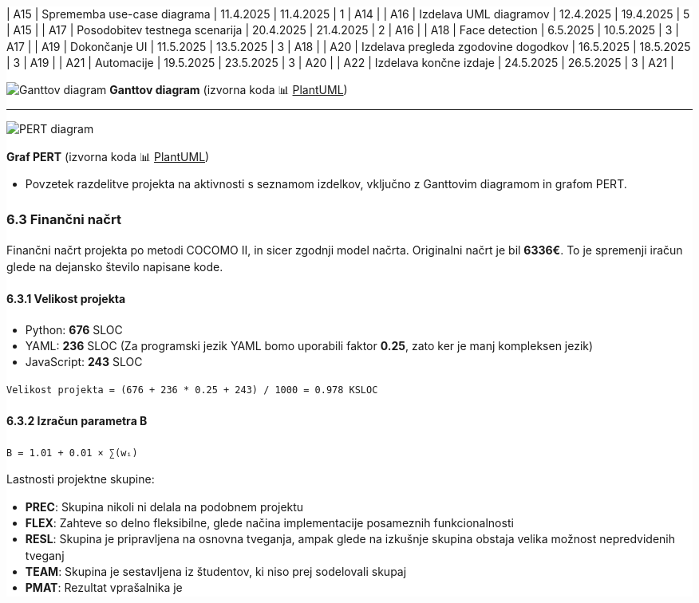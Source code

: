 | A15        | Sprememba use-case diagrama            | 11.4.2025   | 11.4.2025  | 1            | A14            |
| A16        | Izdelava UML diagramov            | 12.4.2025   | 19.4.2025  | 5            | A15            |
| A17        | Posodobitev testnega scenarija           | 20.4.2025   | 21.4.2025  | 2            | A16            |
| A18        | Face detection      | 6.5.2025    | 10.5.2025  | 3           | A17            |
| A19        | Dokončanje UI        | 11.5.2025    | 13.5.2025  | 3           | A18            |
| A20        | Izdelava pregleda zgodovine dogodkov        | 16.5.2025    | 18.5.2025  | 3           | A19            |
| A21        | Automacije        | 19.5.2025    | 23.5.2025  | 3           | A20            |
| A22        | Izdelava končne izdaje              | 24.5.2025    | 26.5.2025 | 3           | A21            |

![Ganttov diagram](https://teaching.lavbic.net/plantuml/png/ZLV1Rjiu4BthAmReOLsWDYp9jfoU6hGeDjWjKY3RlGGvZ4LQeIsH1abh4Vs3_yeVjYD6b5N7Ycm8Xa6CtXlEl7calnYBscOehGsii3c7VxWkX3HR0HAF1ss3W7xB7MeiO8NfDjDgBzbNbIiD7zRk4-Geiprc74mUxBIGrgH8K0n5_X84_t4ckM7u0gWvfBaod0NsUQ_Frw9fD1zFP-Df2CASBqR9cyNvfKXweivYingFmzVtwxmv0o7XmsAscgyN9zRt0-fd821Qz0G4FxNQyDI2gxQ1rnUYSJGDWiUV54n5ssai-HEWWSVRwHFaQ2XmHZLyCK4m7aCu0M6vnbHi4CPZUh4EE-DRhs_e4ppULIkX4KHLYH8RqD23HWuKK3AV3rf7-eS1JeiGkE0UQ4etoscDgUs-uDBM2Vcyem6AiA48N6WV0Qc9afSR3ZjTydRNdYGU88bE9F4x1M8ynnA9WZgpjP9ds0ZUrslcUUBBFF69PzRByuslXTzDAl8DBpsZfvbVJNF7gDnYBT86JnLyGyKfQq9RqWRafi5SN8tvm6dTbO6pN6LudbtYaUQNaMQd8YIzHRXd33SNE60K9fDuyl49dd6tuz9XdkRLoJvw8_lxLIwsgdGb-7Nt6UwDLAKKKF1d4ax5YoRrvK0HabFgo_xK7JXDahGyQxAeu4ygFTmQ8mXFseRlPe1lUUAxwHU_gllXkhh2oai-d5wDVRyggQKYHoX1SymbB-1uGBFtKE7LK0-YsEUlMpPSLagJUZtAuAHtHZsCXiTG6RctMoAYalAYjQnsrfCUciwmX_6G0Cz8O9HCPXVLLny6JdtnM_KnOsdyN8Tk9TDACC0TAT9PLCsAZCvFKKTPfSsMGqcYRplPkae8xlGxtr37LS9-MtcWMIfuiKBO6p8Mf2yca0HwAjryWAWpkNNiK8D-_VZRKwWIHZ_-_Ve9Iduyx6eIAJx1MbJYU93Yeq-WDQ55J-_cdGmMxqs4Ochb2cv9siwfJSebQcgA9qk6zBZea2N3snLLIMQr4QLZ-rsKhR4iUxWwpX8kXqHvYGb6yydyeZBhnobpzaQPtp4b5N1BzmoXf4zso9N2ZYs5_RxqJMsL91zvDLr_t0_P4W6U3lpfDOUnkrkGnMRKyr98sf2YdsJtddB8lg9fXxB_5dExjwhuxUeI3G5tBozNE9gh5sr0LDJcbYKUOkaOMjHhQAru6fBwJ5LQ7G-rxu-YHQzueaNm-9UIFArbHm2oEPOBNf_6STZxOXm6NoWhzqVXVm00 "Ganttov diagram")
**Ganttov diagram** (izvorna koda :bar_chart: [PlantUML](./gradivo/plantuml/Gantt3.puml))

---

![PERT diagram](https://teaching.lavbic.net/plantuml/png/hLRDRkCs4BxhAGQRGtzWRqt9akqq291rOZJ0Bb8WtLusUw0jsajR8WsArhRgxYFahV9W7L4aeyHocY0zsAA6rFVDDpCafzXmiQMAvZ2dYyrAoPr8fpAJ2hIYei0f9dIGiQK6BK7nrHSDALTieRaKGR6W6OF1st4Gd1JwxuoT1eMccfrpkgen_ma0g5Bogna1lEU2DUZp3EdGzZtu7fpyOhyD2k_DTGrZldhtoAyZDbx6oxIUaIfbobhZsRlnnHJHxZ5IjgIxJF_1_j9d6L-97AN00l-O2e8VeD_l0taB75_fWgzfRMZSXpU_AvPk5TygMh8tG0iu6y3HSiaIbloQeOZZbAeDhe5ZEB7sddsUVWCOmZSOu0-VDmBV1_VlZk6ocdD5WLSLBsb3GGnQ8wzddpLQs7m9IGlDlhVyNMNeJYetkrfcBSWw7Zw1YWWmRg7QTu-QKO5EYZM3hIgP3vL5Zfv0HXGWWnQqCzphJrb6Iuh8SiqsMh0L1K7lRfMsuHWUW8yi4f2eXUyjZk2SBRdpVi6pDIiTbSMFNuT_cMAS-P8lB8VCsHe3L08Ne4jK8zODJ_8wdck60nCdbcPoHH-f61r0ZoqCa7Q2lSLjWF301hYQPtmZIwFiu-KnN1L2be93phvWJLGiRzZ7S3IRpIRJ9bVDi6UVNcET-f2qlN0MpsRGSJVWtbnPPohu3KCAPqN1SPNG3U7a6OGrCeJjlUSjlh9b7LIJhZcjR3rZw2tIgx2lvYMcZ6SKIb2CPeBbS7TBYvrb8VyBopNFTraJgOA9IYeiS4iGFaqGMYG8smUAj-njK5c8dTuW3UQ1vUwiYXp9_dcuJpcos12rIzrRN356XuenBUhRoAJhJAHAyXJe5WlK74Ot0dSSJNFSxVKoBLMnOL3YNd5v7Rxax2RMAOZQyVSM7t_SZpdBvnHs1UilQC7mNZItdejG_6BMEWLHt6Pr5iVwySDxHyDln8yV_fpsOCahVdShU0zATdUxpMYX1V_9Ef6yn8cHenoInquCoOFD8rCvD-dGMEhcw2xmOgKA4sU9HoyX3Yq33DlruIrx9Sch4W_3DIyDyuEw7B-4Tsm986uBzXPNbyEzklGzHd6eJpavgHDnUWf7q_55Cfqyx5VkPyEBqNaKOj_YHCxe0ak9wQR5igecuB-ebJIGFVjqfqRjCiJjglKMVodAZHHu63N7kcqG1iy2hwiW7hN1dQNZIZVT29xXAooK4lE0ZGaEyKAnbEHPb7Kz9kqcmbiSvTbEoxpTx8J_1HnR14ZQ6yrRzhIOUA40NgNKiqJFSJynL0_QAsUnTRML9QkmmpGrzUddpz3_T6GBjZUNMVgvVugDPu2zPzS42R1Zx9e80spwkYQY07kshecXcQX7iHyb0NPWNOj70RPEVJjA_6ZKkNWSO8_GDJ4n4qR7u7w8cYRTOb4KtizzFoQjSRTQWd99jrw2Wl5MQ13YPjor36D0h5OpJhgNeNhIBP-WVj8T088H8DrYGun8s9tq42CK7aXxdVVkK8GOYh0p55XrmRy0 "PERT diagram")

**Graf PERT** (izvorna koda :bar_chart: [PlantUML](./gradivo/plantuml/PERT3.puml))


- Povzetek razdelitve projekta na aktivnosti s seznamom izdelkov, vključno z Ganttovim diagramom in grafom PERT.

### 6.3 Finančni načrt

Finančni načrt projekta po metodi COCOMO II, in sicer zgodnji model načrta.
Originalni načrt je bil **6336€**. To je spremenji iračun glede na dejansko število napisane kode.

#### 6.3.1 Velikost projekta

- Python: **676** SLOC
- YAML: **236** SLOC (Za programski jezik YAML bomo uporabili faktor **0.25**, zato ker je manj kompleksen jezik)
- JavaScript: **243** SLOC

```
Velikost projekta = (676 + 236 * 0.25 + 243) / 1000 = 0.978 KSLOC
```

#### 6.3.2 Izračun parametra B
```
B = 1.01 + 0.01 × ∑(wᵢ)
```

Lastnosti projektne skupine:
- **PREC**: Skupina nikoli ni delala na podobnem projektu
- **FLEX**: Zahteve so delno fleksibilne, glede načina implementacije posameznih funkcionalnosti
- **RESL**: Skupina je pripravljena na osnovna tveganja, 
            ampak glede na izkušnje skupina obstaja velika možnost nepredvidenih tveganj
- **TEAM**: Skupina je sestavljena iz študentov, ki niso prej sodelovali skupaj
- **PMAT**: Rezultat vprašalnika je
